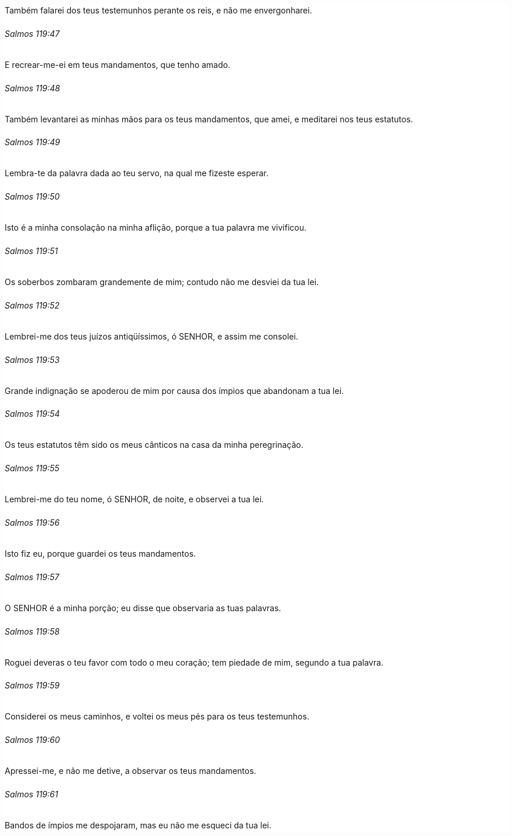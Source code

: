 Também falarei dos teus testemunhos perante os reis, e não me envergonharei.

###### Salmos 119:47

E recrear-me-ei em teus mandamentos, que tenho amado.

###### Salmos 119:48

Também levantarei as minhas mãos para os teus mandamentos, que amei, e meditarei nos teus estatutos.

###### Salmos 119:49

Lembra-te da palavra dada ao teu servo, na qual me fizeste esperar.

###### Salmos 119:50

Isto é a minha consolação na minha aflição, porque a tua palavra me vivificou.

###### Salmos 119:51

Os soberbos zombaram grandemente de mim; contudo não me desviei da tua lei.

###### Salmos 119:52

Lembrei-me dos teus juízos antiqüíssimos, ó SENHOR, e assim me consolei.

###### Salmos 119:53

Grande indignação se apoderou de mim por causa dos ímpios que abandonam a tua lei.

###### Salmos 119:54

Os teus estatutos têm sido os meus cânticos na casa da minha peregrinação.

###### Salmos 119:55

Lembrei-me do teu nome, ó SENHOR, de noite, e observei a tua lei.

###### Salmos 119:56

Isto fiz eu, porque guardei os teus mandamentos.

###### Salmos 119:57

O SENHOR é a minha porção; eu disse que observaria as tuas palavras.

###### Salmos 119:58

Roguei deveras o teu favor com todo o meu coração; tem piedade de mim, segundo a tua palavra.

###### Salmos 119:59

Considerei os meus caminhos, e voltei os meus pés para os teus testemunhos.

###### Salmos 119:60

Apressei-me, e não me detive, a observar os teus mandamentos.

###### Salmos 119:61

Bandos de ímpios me despojaram, mas eu não me esqueci da tua lei.
